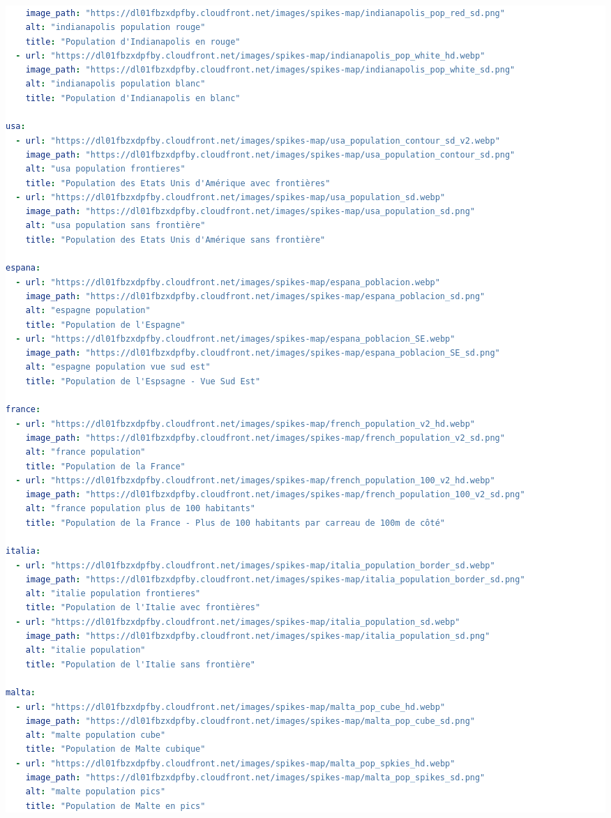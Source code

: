 ```yaml
    image_path: "https://dl01fbzxdpfby.cloudfront.net/images/spikes-map/indianapolis_pop_red_sd.png"
    alt: "indianapolis population rouge"
    title: "Population d'Indianapolis en rouge"
  - url: "https://dl01fbzxdpfby.cloudfront.net/images/spikes-map/indianapolis_pop_white_hd.webp"
    image_path: "https://dl01fbzxdpfby.cloudfront.net/images/spikes-map/indianapolis_pop_white_sd.png"
    alt: "indianapolis population blanc"
    title: "Population d'Indianapolis en blanc"

usa:
  - url: "https://dl01fbzxdpfby.cloudfront.net/images/spikes-map/usa_population_contour_sd_v2.webp"
    image_path: "https://dl01fbzxdpfby.cloudfront.net/images/spikes-map/usa_population_contour_sd.png"
    alt: "usa population frontieres"
    title: "Population des Etats Unis d'Amérique avec frontières"
  - url: "https://dl01fbzxdpfby.cloudfront.net/images/spikes-map/usa_population_sd.webp"
    image_path: "https://dl01fbzxdpfby.cloudfront.net/images/spikes-map/usa_population_sd.png"
    alt: "usa population sans frontière"
    title: "Population des Etats Unis d'Amérique sans frontière"

espana:
  - url: "https://dl01fbzxdpfby.cloudfront.net/images/spikes-map/espana_poblacion.webp"
    image_path: "https://dl01fbzxdpfby.cloudfront.net/images/spikes-map/espana_poblacion_sd.png"
    alt: "espagne population"
    title: "Population de l'Espagne"
  - url: "https://dl01fbzxdpfby.cloudfront.net/images/spikes-map/espana_poblacion_SE.webp"
    image_path: "https://dl01fbzxdpfby.cloudfront.net/images/spikes-map/espana_poblacion_SE_sd.png"
    alt: "espagne population vue sud est"
    title: "Population de l'Espsagne - Vue Sud Est"

france:
  - url: "https://dl01fbzxdpfby.cloudfront.net/images/spikes-map/french_population_v2_hd.webp"
    image_path: "https://dl01fbzxdpfby.cloudfront.net/images/spikes-map/french_population_v2_sd.png"
    alt: "france population"
    title: "Population de la France"
  - url: "https://dl01fbzxdpfby.cloudfront.net/images/spikes-map/french_population_100_v2_hd.webp"
    image_path: "https://dl01fbzxdpfby.cloudfront.net/images/spikes-map/french_population_100_v2_sd.png"
    alt: "france population plus de 100 habitants"
    title: "Population de la France - Plus de 100 habitants par carreau de 100m de côté"

italia:
  - url: "https://dl01fbzxdpfby.cloudfront.net/images/spikes-map/italia_population_border_sd.webp"
    image_path: "https://dl01fbzxdpfby.cloudfront.net/images/spikes-map/italia_population_border_sd.png"
    alt: "italie population frontieres"
    title: "Population de l'Italie avec frontières"
  - url: "https://dl01fbzxdpfby.cloudfront.net/images/spikes-map/italia_population_sd.webp"
    image_path: "https://dl01fbzxdpfby.cloudfront.net/images/spikes-map/italia_population_sd.png"
    alt: "italie population"
    title: "Population de l'Italie sans frontière"

malta:
  - url: "https://dl01fbzxdpfby.cloudfront.net/images/spikes-map/malta_pop_cube_hd.webp"
    image_path: "https://dl01fbzxdpfby.cloudfront.net/images/spikes-map/malta_pop_cube_sd.png"
    alt: "malte population cube"
    title: "Population de Malte cubique"
  - url: "https://dl01fbzxdpfby.cloudfront.net/images/spikes-map/malta_pop_spkies_hd.webp"
    image_path: "https://dl01fbzxdpfby.cloudfront.net/images/spikes-map/malta_pop_spikes_sd.png"
    alt: "malte population pics"
    title: "Population de Malte en pics"
```
